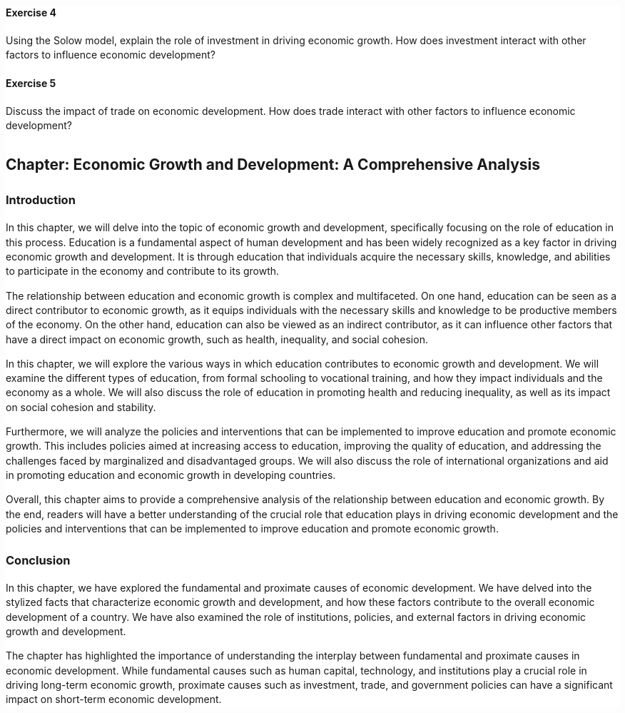 #### Exercise 4
Using the Solow model, explain the role of investment in driving economic growth. How does investment interact with other factors to influence economic development?

#### Exercise 5
Discuss the impact of trade on economic development. How does trade interact with other factors to influence economic development?

## Chapter: Economic Growth and Development: A Comprehensive Analysis

### Introduction

In this chapter, we will delve into the topic of economic growth and development, specifically focusing on the role of education in this process. Education is a fundamental aspect of human development and has been widely recognized as a key factor in driving economic growth and development. It is through education that individuals acquire the necessary skills, knowledge, and abilities to participate in the economy and contribute to its growth. 

The relationship between education and economic growth is complex and multifaceted. On one hand, education can be seen as a direct contributor to economic growth, as it equips individuals with the necessary skills and knowledge to be productive members of the economy. On the other hand, education can also be viewed as an indirect contributor, as it can influence other factors that have a direct impact on economic growth, such as health, inequality, and social cohesion.

In this chapter, we will explore the various ways in which education contributes to economic growth and development. We will examine the different types of education, from formal schooling to vocational training, and how they impact individuals and the economy as a whole. We will also discuss the role of education in promoting health and reducing inequality, as well as its impact on social cohesion and stability. 

Furthermore, we will analyze the policies and interventions that can be implemented to improve education and promote economic growth. This includes policies aimed at increasing access to education, improving the quality of education, and addressing the challenges faced by marginalized and disadvantaged groups. We will also discuss the role of international organizations and aid in promoting education and economic growth in developing countries.

Overall, this chapter aims to provide a comprehensive analysis of the relationship between education and economic growth. By the end, readers will have a better understanding of the crucial role that education plays in driving economic development and the policies and interventions that can be implemented to improve education and promote economic growth.




### Conclusion

In this chapter, we have explored the fundamental and proximate causes of economic development. We have delved into the stylized facts that characterize economic growth and development, and how these factors contribute to the overall economic development of a country. We have also examined the role of institutions, policies, and external factors in driving economic growth and development.

The chapter has highlighted the importance of understanding the interplay between fundamental and proximate causes in economic development. While fundamental causes such as human capital, technology, and institutions play a crucial role in driving long-term economic growth, proximate causes such as investment, trade, and government policies can have a significant impact on short-term economic development.
